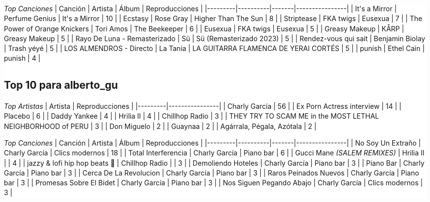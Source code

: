 *Top Canciones*
| Canción | Artista | Álbum | Reproducciones |
|---------|----------|-------|----------------|
| It's a Mirror | Perfume Genius | It's a Mirror | 10 |
| Ecstasy | Rose Gray | Higher Than The Sun | 8 |
| Striptease | FKA twigs | Eusexua | 7 |
| The Power of Orange Knickers | Tori Amos | The Beekeeper | 6 |
| Eusexua | FKA twigs | Eusexua | 5 |
| Greasy Makeup | KÅRP | Greasy Makeup | 5 |
| Rayo De Luna - Remasterizado | Sü | Sü (Remasterizado 2023) | 5 |
| Rendez-vous qui sait | Benjamin Biolay | Trash yéyé | 5 |
| LOS ALMENDROS - Directo | La Tania | LA GUITARRA FLAMENCA DE YERAI CORTÉS | 5 |
| punish | Ethel Cain | punish | 4 |

## Top 10 para alberto_gu

*Top Artistas*
| Artista | Reproducciones |
|---------|----------------|
| Charly García | 56 |
| Ex Porn Actress interview | 14 |
| Placebo | 6 |
| Daddy Yankee | 4 |
| Hrilia II | 4 |
| Chillhop Radio | 3 |
| THEY TRY TO SCAM ME in the MOST LETHAL NEIGHBORHOOD of PERU | 3 |
| Don Miguelo | 2 |
| Guaynaa | 2 |
| Agárrala, Pégala, Azótala | 2 |

*Top Canciones*
| Canción | Artista | Álbum | Reproducciones |
|---------|----------|-------|----------------|
| No Soy Un Extraño | Charly García | Clics modernos | 18 |
| Total Interferencia | Charly García | Piano bar | 6 |
| Gucci Mane *(SALEM REMIXES)* | Hrilia II |  | 4 |
| jazzy & lofi hip hop beats 🐾 | Chillhop Radio |  | 3 |
| Demoliendo Hoteles | Charly García | Piano bar | 3 |
| Piano Bar | Charly García | Piano bar | 3 |
| Cerca De La Revolucion | Charly García | Piano bar | 3 |
| Raros Peinados Nuevos | Charly García | Piano bar | 3 |
| Promesas Sobre El Bidet | Charly García | Piano bar | 3 |
| Nos Siguen Pegando Abajo | Charly García | Clics modernos | 3 |